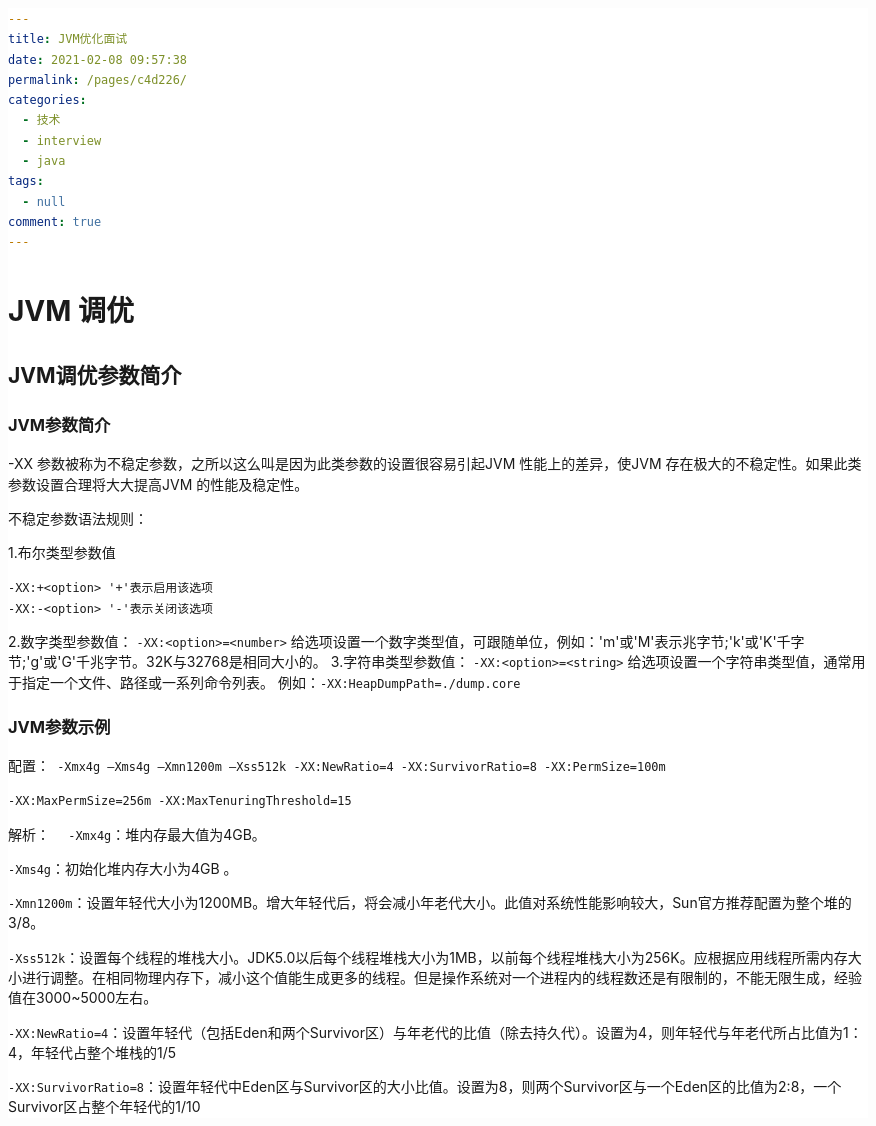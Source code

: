 ```yaml
---
title: JVM优化面试
date: 2021-02-08 09:57:38
permalink: /pages/c4d226/
categories: 
  - 技术
  - interview
  - java
tags: 
  - null
comment: true
---
```

# JVM 调优

## JVM调优参数简介

### JVM参数简介

-XX 参数被称为不稳定参数，之所以这么叫是因为此类参数的设置很容易引起JVM 性能上的差异，使JVM 存在极大的不稳定性。如果此类参数设置合理将大大提高JVM 的性能及稳定性。

不稳定参数语法规则：

1.布尔类型参数值
```
-XX:+<option> '+'表示启用该选项
-XX:-<option> '-'表示关闭该选项
```
2.数字类型参数值：
  `-XX:<option>=<number>` 给选项设置一个数字类型值，可跟随单位，例如：'m'或'M'表示兆字节;'k'或'K'千字节;'g'或'G'千兆字节。32K与32768是相同大小的。
3.字符串类型参数值：
`-XX:<option>=<string>` 给选项设置一个字符串类型值，通常用于指定一个文件、路径或一系列命令列表。
例如：`-XX:HeapDumpPath=./dump.core`

### JVM参数示例

配置：` -Xmx4g –Xms4g –Xmn1200m –Xss512k -XX:NewRatio=4 -XX:SurvivorRatio=8 -XX:PermSize=100m`

`-XX:MaxPermSize=256m -XX:MaxTenuringThreshold=15`

解析：
`  -Xmx4g`：堆内存最大值为4GB。

`-Xms4g`：初始化堆内存大小为4GB 。

`-Xmn1200m`：设置年轻代大小为1200MB。增大年轻代后，将会减小年老代大小。此值对系统性能影响较大，Sun官方推荐配置为整个堆的3/8。

`-Xss512k`：设置每个线程的堆栈大小。JDK5.0以后每个线程堆栈大小为1MB，以前每个线程堆栈大小为256K。应根据应用线程所需内存大小进行调整。在相同物理内存下，减小这个值能生成更多的线程。但是操作系统对一个进程内的线程数还是有限制的，不能无限生成，经验值在3000~5000左右。

`-XX:NewRatio=4`：设置年轻代（包括Eden和两个Survivor区）与年老代的比值（除去持久代）。设置为4，则年轻代与年老代所占比值为1：4，年轻代占整个堆栈的1/5

`-XX:SurvivorRatio=8`：设置年轻代中Eden区与Survivor区的大小比值。设置为8，则两个Survivor区与一个Eden区的比值为2:8，一个Survivor区占整个年轻代的1/10
